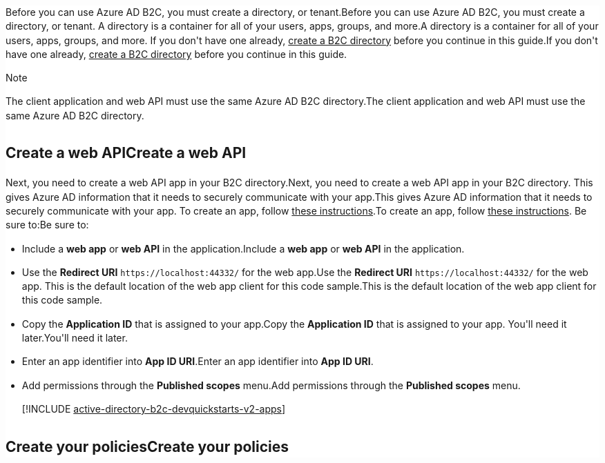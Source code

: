 <span data-ttu-id="b71ce-109">Before you can use Azure AD B2C, you must create a directory, or tenant.</span><span class="sxs-lookup"><span data-stu-id="b71ce-109">Before you can use Azure AD B2C, you must create a directory, or tenant.</span></span> <span data-ttu-id="b71ce-110">A directory is a container for all of your users, apps, groups, and more.</span><span class="sxs-lookup"><span data-stu-id="b71ce-110">A directory is a container for all of your users, apps, groups, and more.</span></span> <span data-ttu-id="b71ce-111">If you don't have one already, [create a B2C directory](active-directory-b2c-get-started.md) before you continue in this guide.</span><span class="sxs-lookup"><span data-stu-id="b71ce-111">If you don't have one already, [create a B2C directory](active-directory-b2c-get-started.md) before you continue in this guide.</span></span>

> [!NOTE]
> <span data-ttu-id="b71ce-112">The client application and web API must use the same Azure AD B2C directory.</span><span class="sxs-lookup"><span data-stu-id="b71ce-112">The client application and web API must use the same Azure AD B2C directory.</span></span>
>

## <a name="create-a-web-api"></a><span data-ttu-id="b71ce-113">Create a web API</span><span class="sxs-lookup"><span data-stu-id="b71ce-113">Create a web API</span></span>

<span data-ttu-id="b71ce-114">Next, you need to create a web API app in your B2C directory.</span><span class="sxs-lookup"><span data-stu-id="b71ce-114">Next, you need to create a web API app in your B2C directory.</span></span> <span data-ttu-id="b71ce-115">This gives Azure AD information that it needs to securely communicate with your app.</span><span class="sxs-lookup"><span data-stu-id="b71ce-115">This gives Azure AD information that it needs to securely communicate with your app.</span></span> <span data-ttu-id="b71ce-116">To create an app, follow [these instructions](active-directory-b2c-app-registration.md).</span><span class="sxs-lookup"><span data-stu-id="b71ce-116">To create an app, follow [these instructions](active-directory-b2c-app-registration.md).</span></span> <span data-ttu-id="b71ce-117">Be sure to:</span><span class="sxs-lookup"><span data-stu-id="b71ce-117">Be sure to:</span></span>

* <span data-ttu-id="b71ce-118">Include a **web app** or **web API** in the application.</span><span class="sxs-lookup"><span data-stu-id="b71ce-118">Include a **web app** or **web API** in the application.</span></span>
* <span data-ttu-id="b71ce-119">Use the **Redirect URI** `https://localhost:44332/` for the web app.</span><span class="sxs-lookup"><span data-stu-id="b71ce-119">Use the **Redirect URI** `https://localhost:44332/` for the web app.</span></span> <span data-ttu-id="b71ce-120">This is the default location of the web app client for this code sample.</span><span class="sxs-lookup"><span data-stu-id="b71ce-120">This is the default location of the web app client for this code sample.</span></span>
* <span data-ttu-id="b71ce-121">Copy the **Application ID** that is assigned to your app.</span><span class="sxs-lookup"><span data-stu-id="b71ce-121">Copy the **Application ID** that is assigned to your app.</span></span> <span data-ttu-id="b71ce-122">You'll need it later.</span><span class="sxs-lookup"><span data-stu-id="b71ce-122">You'll need it later.</span></span>
* <span data-ttu-id="b71ce-123">Enter an app identifier into **App ID URI**.</span><span class="sxs-lookup"><span data-stu-id="b71ce-123">Enter an app identifier into **App ID URI**.</span></span>
* <span data-ttu-id="b71ce-124">Add permissions through the **Published scopes** menu.</span><span class="sxs-lookup"><span data-stu-id="b71ce-124">Add permissions through the **Published scopes** menu.</span></span>

  [!INCLUDE [active-directory-b2c-devquickstarts-v2-apps](../../includes/active-directory-b2c-devquickstarts-v2-apps.md)]

## <a name="create-your-policies"></a><span data-ttu-id="b71ce-125">Create your policies</span><span class="sxs-lookup"><span data-stu-id="b71ce-125">Create your policies</span></span>
